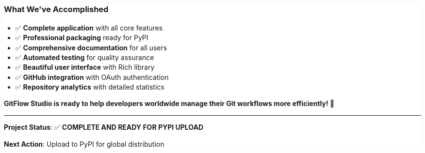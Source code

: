 ### What We've Accomplished
- ✅ **Complete application** with all core features
- ✅ **Professional packaging** ready for PyPI
- ✅ **Comprehensive documentation** for all users
- ✅ **Automated testing** for quality assurance
- ✅ **Beautiful user interface** with Rich library
- ✅ **GitHub integration** with OAuth authentication
- ✅ **Repository analytics** with detailed statistics

**GitFlow Studio is ready to help developers worldwide manage their Git workflows more efficiently! 🚀**

---

**Project Status**: ✅ **COMPLETE AND READY FOR PYPI UPLOAD**

**Next Action**: Upload to PyPI for global distribution 
